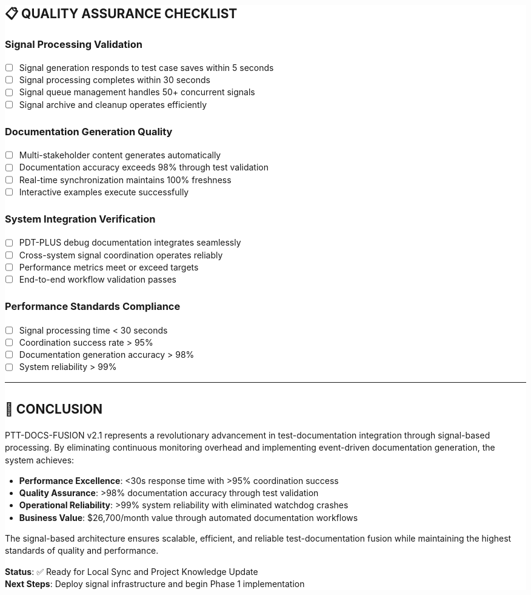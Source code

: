 
## 📋 **QUALITY ASSURANCE CHECKLIST**

### **Signal Processing Validation**
- [ ] Signal generation responds to test case saves within 5 seconds
- [ ] Signal processing completes within 30 seconds
- [ ] Signal queue management handles 50+ concurrent signals
- [ ] Signal archive and cleanup operates efficiently

### **Documentation Generation Quality**
- [ ] Multi-stakeholder content generates automatically
- [ ] Documentation accuracy exceeds 98% through test validation
- [ ] Real-time synchronization maintains 100% freshness
- [ ] Interactive examples execute successfully

### **System Integration Verification**
- [ ] PDT-PLUS debug documentation integrates seamlessly
- [ ] Cross-system signal coordination operates reliably
- [ ] Performance metrics meet or exceed targets
- [ ] End-to-end workflow validation passes

### **Performance Standards Compliance**
- [ ] Signal processing time < 30 seconds
- [ ] Coordination success rate > 95%
- [ ] Documentation generation accuracy > 98%
- [ ] System reliability > 99%

---

## 📝 **CONCLUSION**

PTT-DOCS-FUSION v2.1 represents a revolutionary advancement in test-documentation integration through signal-based processing. By eliminating continuous monitoring overhead and implementing event-driven documentation generation, the system achieves:

- **Performance Excellence**: <30s response time with >95% coordination success
- **Quality Assurance**: >98% documentation accuracy through test validation
- **Operational Reliability**: >99% system reliability with eliminated watchdog crashes
- **Business Value**: $26,700/month value through automated documentation workflows

The signal-based architecture ensures scalable, efficient, and reliable test-documentation fusion while maintaining the highest standards of quality and performance.

**Status**: ✅ Ready for Local Sync and Project Knowledge Update  
**Next Steps**: Deploy signal infrastructure and begin Phase 1 implementation
